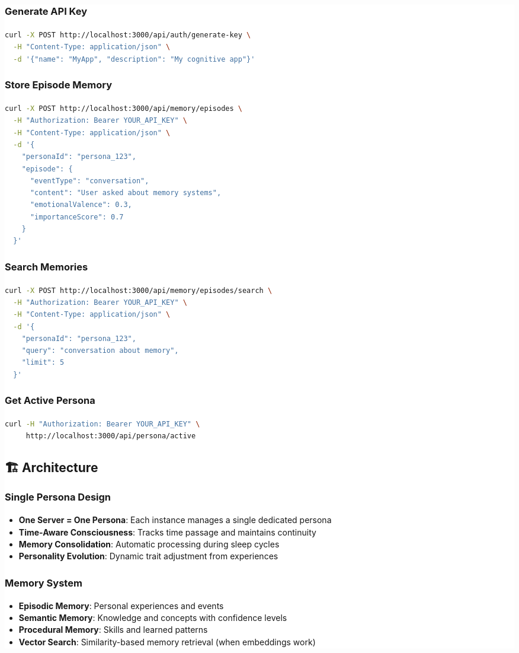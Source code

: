 ### Generate API Key
```bash
curl -X POST http://localhost:3000/api/auth/generate-key \
  -H "Content-Type: application/json" \
  -d '{"name": "MyApp", "description": "My cognitive app"}'
```

### Store Episode Memory
```bash
curl -X POST http://localhost:3000/api/memory/episodes \
  -H "Authorization: Bearer YOUR_API_KEY" \
  -H "Content-Type: application/json" \
  -d '{
    "personaId": "persona_123", 
    "episode": {
      "eventType": "conversation",
      "content": "User asked about memory systems",
      "emotionalValence": 0.3,
      "importanceScore": 0.7
    }
  }'
```

### Search Memories
```bash
curl -X POST http://localhost:3000/api/memory/episodes/search \
  -H "Authorization: Bearer YOUR_API_KEY" \
  -H "Content-Type: application/json" \
  -d '{
    "personaId": "persona_123",
    "query": "conversation about memory",
    "limit": 5
  }'
```

### Get Active Persona
```bash
curl -H "Authorization: Bearer YOUR_API_KEY" \
     http://localhost:3000/api/persona/active
```

## 🏗️ Architecture

### Single Persona Design
- **One Server = One Persona**: Each instance manages a single dedicated persona
- **Time-Aware Consciousness**: Tracks time passage and maintains continuity
- **Memory Consolidation**: Automatic processing during sleep cycles
- **Personality Evolution**: Dynamic trait adjustment from experiences

### Memory System
- **Episodic Memory**: Personal experiences and events
- **Semantic Memory**: Knowledge and concepts with confidence levels
- **Procedural Memory**: Skills and learned patterns
- **Vector Search**: Similarity-based memory retrieval (when embeddings work)
